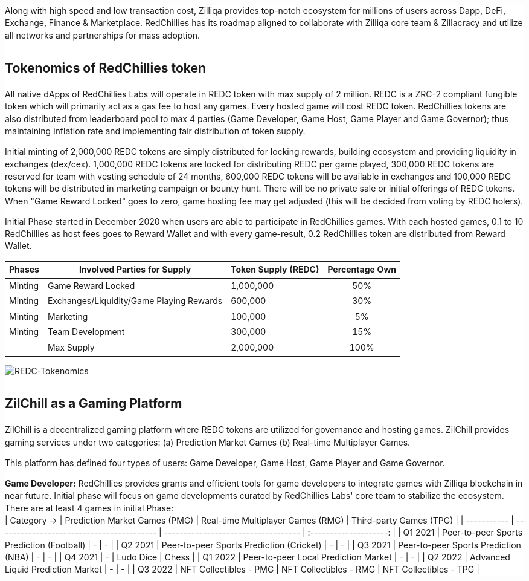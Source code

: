 Along with high speed and low transaction cost, Zilliqa provides top-notch ecosystem for millions of users across Dapp, DeFi, Exchange, Finance & Marketplace. RedChillies has its roadmap aligned to collaborate with Zilliqa core team & Zillacracy and utilize all networks and partnerships for mass adoption.


## Tokenomics of RedChillies token
All native dApps of RedChillies Labs will operate in REDC token with max supply of 2 million. REDC is a ZRC-2 compliant fungible token which will primarily act as a gas fee to host any games. Every hosted game will cost REDC token. RedChillies tokens are also distributed from leaderboard pool to max 4 parties (Game Developer, Game Host, Game Player and Game Governor); thus maintaining inflation rate and implementing fair distribution of token supply.

Initial minting of 2,000,000 REDC tokens are simply distributed for locking rewards, building ecosystem and providing liquidity in exchanges (dex/cex). 1,000,000 REDC tokens are locked for distributing REDC per game played, 300,000 REDC tokens are reserved for team with vesting schedule of 24 months, 600,000 REDC tokens will be available in exchanges and 100,000 REDC tokens will be distributed in marketing campaign or bounty hunt. There will be no private sale or initial offerings of REDC tokens. When "Game Reward Locked" goes to zero, game hosting fee may get adjusted (this will be decided from voting by REDC holers).

Initial Phase started in December 2020 when users are able to participate in RedChillies games. With each hosted games, 0.1 to 10 RedChillies as host fees goes to Reward Wallet and with every game-result, 0.2 RedChillies token are distributed from Reward Wallet.

| Phases   | Involved Parties for Supply                        | Token Supply (REDC)     | Percentage Own | 
| -------- | ----------------------------------------- | ----------------------- | :-----------:  |
| Minting  | Game Reward Locked                        | 1,000,000               |      50%       |
| Minting  | Exchanges/Liquidity/Game Playing Rewards  |   600,000               |      30%       |
| Minting  | Marketing                                 |   100,000               |       5%       |
| Minting  | Team Development                          |   300,000               |      15%       |
|          | Max Supply                                | 2,000,000               |     100%       |

<img src="https://i.ibb.co/JK41Dc3/REDC-Tokenomics.jpg" alt="REDC-Tokenomics" border="0" />

## ZilChill as a Gaming Platform
ZilChill is a decentralized gaming platform where REDC tokens are utilized for governance and hosting games. ZilChill provides gaming services under two categories: (a) Prediction Market Games (b) Real-time Multiplayer Games. 

This platform has defined four types of users: Game Developer, Game Host, Game Player and Game Governor. 

<b>Game Developer:</b> RedChillies provides grants and efficient tools for game developers to integrate games with Zilliqa blockchain in near future. Initial phase will focus on game developments curated by RedChillies Labs' core team to stabilize the ecosystem. There are at least 4 games in initial Phase:<br>
| Category -> | Prediction Market Games (PMG)             | Real-time Multiplayer Games (RMG)   | Third-party Games (TPG) |
| ----------- | ----------------------------------------- | ----------------------------------- | :--------------------:  |
| Q1 2021     | Peer-to-peer Sports Prediction (Football) |                    -                |            -            |
| Q2 2021     | Peer-to-peer Sports Prediction (Cricket)  |                    -                |            -            |
| Q3 2021     | Peer-to-peer Sports Prediction (NBA)      |                    -                |            -            |
| Q4 2021     |                    -                      |               Ludo Dice             |          Chess          |
| Q1 2022     | Peer-to-peer Local Prediction Market      |                    -                |            -            |
| Q2 2022     | Advanced Liquid Prediction Market         |                    -                |            -            |
| Q3 2022     | NFT Collectibles - PMG                    |       NFT Collectibles - RMG        | NFT Collectibles - TPG  |
